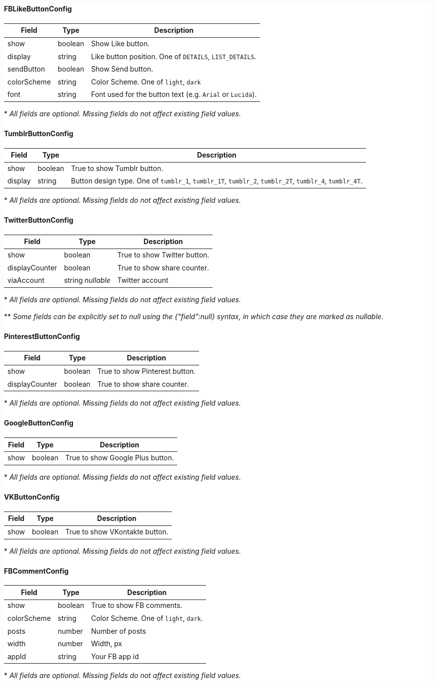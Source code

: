 #### FBLikeButtonConfig
**Field** |	**Type**	| **Description**
-------------- | -------------- | --------------
show	| boolean |	Show Like button.
display |	string |	Like button position. One of `DETAILS`, `LIST_DETAILS`.
sendButton |	boolean |	Show Send button.
colorScheme |	string |	Color Scheme. One of `light`, `dark`
font |	string |	Font used for the button text (e.g. `Arial` or `Lucida`).
\* *All fields are optional. Missing fields do not affect existing field values.*

#### TumblrButtonConfig
**Field** |	**Type**	| **Description**
-------------- | -------------- | --------------
show |	boolean |	True to show Tumblr button.
display |	string |	Button design type. One of `tumblr_1`, `tumblr_1T`, `tumblr_2`, `tumblr_2T`, `tumblr_4`, `tumblr_4T`.
\* *All fields are optional. Missing fields do not affect existing field values.*

#### TwitterButtonConfig
**Field** |	**Type**	| **Description**
-------------- | -------------- | --------------
show |	boolean |	True to show Twitter button.
displayCounter |	boolean |	True to show share counter.
viaAccount |	string *nullable* |	Twitter account
\* *All fields are optional. Missing fields do not affect existing field values.*

** *Some fields can be explicitly set to null using the {"field":null} syntax, in which case they are marked as nullable.*

#### PinterestButtonConfig
**Field** |	**Type**	| **Description**
-------------- | -------------- | --------------
show |	boolean |	True to show Pinterest button.
displayCounter |	boolean |	True to show share counter.
\* *All fields are optional. Missing fields do not affect existing field values.*

#### GoogleButtonConfig
**Field** |	**Type**	| **Description**
-------------- | -------------- | --------------
show |	boolean |	True to show Google Plus button.
\* *All fields are optional. Missing fields do not affect existing field values.*

#### VKButtonConfig
**Field** |	**Type**	| **Description**
-------------- | -------------- | --------------
show |	boolean |	True to show VKontakte button.
\* *All fields are optional. Missing fields do not affect existing field values.*

#### FBCommentConfig
**Field** |	**Type**	| **Description**
-------------- | -------------- | --------------
show |	boolean |	True to show FB comments.
colorScheme |	string |	Color Scheme. One of `light`, `dark`.
posts |	number |	Number of posts
width |	number |	Width, px
appId |	string |	Your FB app id
\* *All fields are optional. Missing fields do not affect existing field values.*
